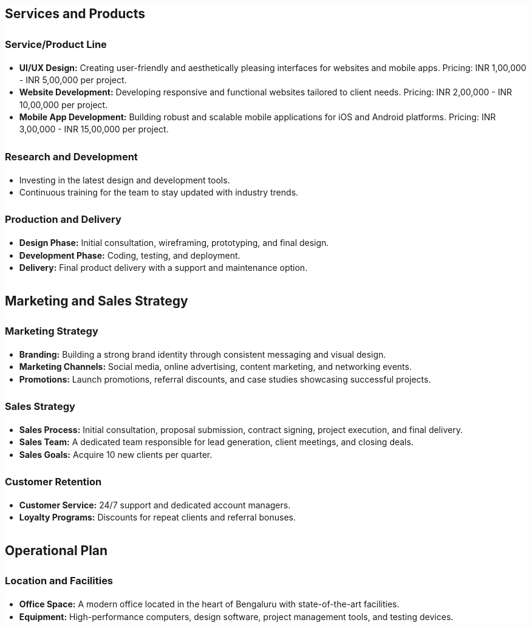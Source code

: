 ## Services and Products

### Service/Product Line
- **UI/UX Design:** Creating user-friendly and aesthetically pleasing interfaces for websites and mobile apps. Pricing: INR 1,00,000 - INR 5,00,000 per project.
- **Website Development:** Developing responsive and functional websites tailored to client needs. Pricing: INR 2,00,000 - INR 10,00,000 per project.
- **Mobile App Development:** Building robust and scalable mobile applications for iOS and Android platforms. Pricing: INR 3,00,000 - INR 15,00,000 per project.

### Research and Development
- Investing in the latest design and development tools.
- Continuous training for the team to stay updated with industry trends.

### Production and Delivery
- **Design Phase:** Initial consultation, wireframing, prototyping, and final design.
- **Development Phase:** Coding, testing, and deployment.
- **Delivery:** Final product delivery with a support and maintenance option.

## Marketing and Sales Strategy

### Marketing Strategy
- **Branding:** Building a strong brand identity through consistent messaging and visual design.
- **Marketing Channels:** Social media, online advertising, content marketing, and networking events.
- **Promotions:** Launch promotions, referral discounts, and case studies showcasing successful projects.

### Sales Strategy
- **Sales Process:** Initial consultation, proposal submission, contract signing, project execution, and final delivery.
- **Sales Team:** A dedicated team responsible for lead generation, client meetings, and closing deals.
- **Sales Goals:** Acquire 10 new clients per quarter.

### Customer Retention
- **Customer Service:** 24/7 support and dedicated account managers.
- **Loyalty Programs:** Discounts for repeat clients and referral bonuses.

## Operational Plan

### Location and Facilities
- **Office Space:** A modern office located in the heart of Bengaluru with state-of-the-art facilities.
- **Equipment:** High-performance computers, design software, project management tools, and testing devices.
